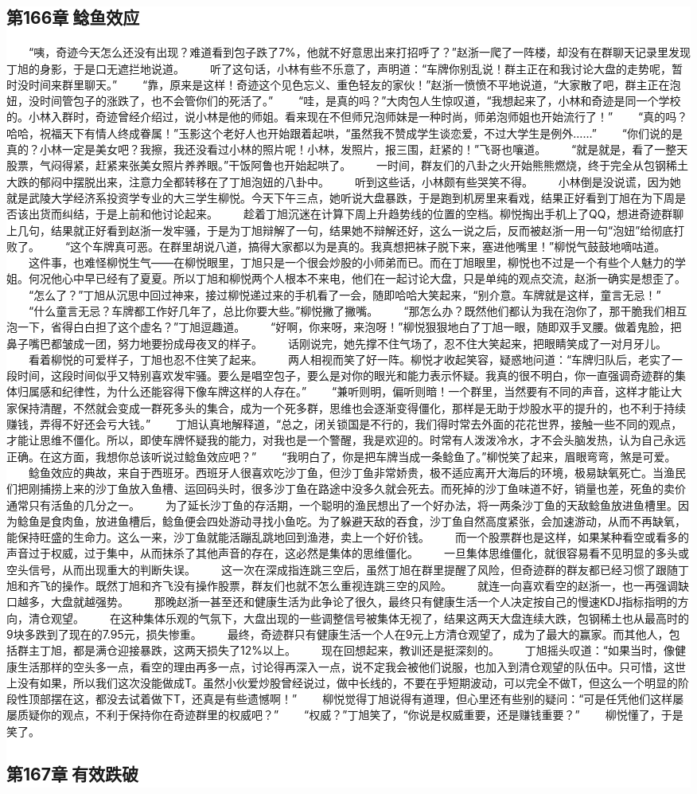 
## 第166章  鲶鱼效应 
 
　　“咦，奇迹今天怎么还没有出现？难道看到包子跌了7%，他就不好意思出来打招呼了？”赵浙一爬了一阵楼，却没有在群聊天记录里发现丁旭的身影，于是口无遮拦地说道。
　　听了这句话，小林有些不乐意了，声明道：“车牌你别乱说！群主正在和我讨论大盘的走势呢，暂时没时间来群里聊天。”
　　“靠，原来是这样！奇迹这个见色忘义、重色轻友的家伙！”赵浙一愤愤不平地说道，“大家散了吧，群主正在泡妞，没时间管包子的涨跌了，也不会管你们的死活了。”
　　“哇，是真的吗？”大肉包人生惊叹道，“我想起来了，小林和奇迹是同一个学校的。小林入群时，奇迹曾经介绍过，说小林是他的师姐。看来现在不但师兄泡师妹是一种时尚，师弟泡师姐也开始流行了！”
　　“真的吗？哈哈，祝福天下有情人终成眷属！”玉影这个老好人也开始跟着起哄，“虽然我不赞成学生谈恋爱，不过大学生是例外……”
　　“你们说的是真的？小林一定是美女吧？我擦，我还没看过小林的照片呢！小林，发照片，报三围，赶紧的！”飞哥也嚷道。
　　“就是就是，看了一整天股票，气闷得紧，赶紧来张美女照片养养眼。”干饭阿鲁也开始起哄了。
　　一时间，群友们的八卦之火开始熊熊燃烧，终于完全从包钢稀土大跌的郁闷中摆脱出来，注意力全都转移在了丁旭泡妞的八卦中。
　　听到这些话，小林颇有些哭笑不得。
　　小林倒是没说谎，因为她就是武陵大学经济系投资学专业的大三学生柳悦。今天下午三点，她听说大盘暴跌，于是跑到机房里来看戏，结果正好看到丁旭在为下周是否该出货而纠结，于是上前和他讨论起来。
　　趁着丁旭沉迷在计算下周上升趋势线的位置的空档。柳悦掏出手机上了QQ，想进奇迹群聊上几句，结果就正好看到赵浙一发牢骚，于是为丁旭辩解了一句，结果她不辩解还好，这么一说之后，反而被赵浙一用一句“泡妞”给彻底打败了。
　　“这个车牌真可恶。在群里胡说八道，搞得大家都以为是真的。我真想把袜子脱下来，塞进他嘴里！”柳悦气鼓鼓地嘀咕道。
　　这件事，也难怪柳悦生气——在柳悦眼里，丁旭只是一个很会炒股的小师弟而已。而在丁旭眼里，柳悦也不过是一个有些个人魅力的学姐。何况他心中早已经有了夏夏。所以丁旭和柳悦两个人根本不来电，他们在一起讨论大盘，只是单纯的观点交流，赵浙一确实是想歪了。
　　“怎么了？”丁旭从沉思中回过神来，接过柳悦递过来的手机看了一会，随即哈哈大笑起来，“别介意。车牌就是这样，童言无忌！”
　　“什么童言无忌？车牌都工作好几年了，总比你要大些。”柳悦撇了撇嘴。
　　“那怎么办？既然他们都认为我在泡你了，那干脆我们相互泡一下，省得白白担了这个虚名？”丁旭逗趣道。
　　“好啊，你来呀，来泡呀！”柳悦狠狠地白了丁旭一眼，随即双手叉腰。做着鬼脸，把鼻子嘴巴都皱成一团，努力地要扮成母夜叉的样子。
　　话刚说完，她先撑不住气场了，忍不住大笑起来，把眼睛笑成了一对月牙儿。
　　看着柳悦的可爱样子，丁旭也忍不住笑了起来。
　　两人相视而笑了好一阵。柳悦才收起笑容，疑惑地问道：“车牌归队后，老实了一段时间，这段时间似乎又特别喜欢发牢骚。要么是唱空包子，要么是对你的眼光和能力表示怀疑。我真的很不明白，你一直强调奇迹群的集体归属感和纪律性，为什么还能容得下像车牌这样的人存在。”
　　“兼听则明，偏听则暗！一个群里，当然要有不同的声音，这样才能让大家保持清醒，不然就会变成一群死多头的集合，成为一个死多群，思维也会逐渐变得僵化，那样是无助于炒股水平的提升的，也不利于持续赚钱，弄得不好还会亏大钱。”
　　丁旭认真地解释道，“总之，闭关锁国是不行的，我们得时常去外面的花花世界，接触一些不同的观点，才能让思维不僵化。所以，即使车牌怀疑我的能力，对我也是一个警醒，我是欢迎的。时常有人泼泼冷水，才不会头脑发热，认为自己永远正确。在这方面，我想你总该听说过鲶鱼效应吧？”
　　“我明白了，你是把车牌当成一条鲶鱼了。”柳悦笑了起来，眉眼弯弯，煞是可爱。
　　鲶鱼效应的典故，来自于西班牙。西班牙人很喜欢吃沙丁鱼，但沙丁鱼非常娇贵，极不适应离开大海后的环境，极易缺氧死亡。当渔民们把刚捕捞上来的沙丁鱼放入鱼槽、运回码头时，很多沙丁鱼在路途中没多久就会死去。而死掉的沙丁鱼味道不好，销量也差，死鱼的卖价通常只有活鱼的几分之一。
　　为了延长沙丁鱼的存活期，一个聪明的渔民想出了一个好办法，将一两条沙丁鱼的天敌鲶鱼放进鱼槽里。因为鲶鱼是食肉鱼，放进鱼槽后，鲶鱼便会四处游动寻找小鱼吃。为了躲避天敌的吞食，沙丁鱼自然高度紧张，会加速游动，从而不再缺氧，能保持旺盛的生命力。这么一来，沙丁鱼就能活蹦乱跳地回到渔港，卖上一个好价钱。
　　而一个股票群也是这样，如果某种看空或看多的声音过于权威，过于集中，从而抹杀了其他声音的存在，这必然是集体的思维僵化。
　　一旦集体思维僵化，就很容易看不见明显的多头或空头信号，从而出现重大的判断失误。
　　这一次在深成指连跳三空后，虽然丁旭在群里提醒了风险，但奇迹群的群友都已经习惯了跟随丁旭和齐飞的操作。既然丁旭和齐飞没有操作股票，群友们也就不怎么重视连跳三空的风险。
　　就连一向喜欢看空的赵浙一，也一再强调缺口越多，大盘就越强势。
　　那晚赵浙一甚至还和健康生活为此争论了很久，最终只有健康生活一个人决定按自己的慢速KDJ指标指明的方向，清仓观望。
　　在这种集体乐观的气氛下，大盘出现的一些调整信号被集体无视了，结果这两天大盘连续大跌，包钢稀土也从最高时的9块多跌到了现在的7.95元，损失惨重。
　　最终，奇迹群只有健康生活一个人在9元上方清仓观望了，成为了最大的赢家。而其他人，包括群主丁旭，都是满仓迎接暴跌，这两天损失了12%以上。
　　现在回想起来，教训还是挺深刻的。
　　丁旭摇头叹道：“如果当时，像健康生活那样的空头多一点，看空的理由再多一点，讨论得再深入一点，说不定我会被他们说服，也加入到清仓观望的队伍中。只可惜，这世上没有如果，所以我们这次没能做成T。虽然小伙爱炒股曾经说过，做中长线的，不要在乎短期波动，可以完全不做T，但这么一个明显的阶段性顶部摆在这，都没去试着做下T，还真是有些遗憾啊！”
　　柳悦觉得丁旭说得有道理，但心里还有些别的疑问：“可是任凭他们这样屡屡质疑你的观点，不利于保持你在奇迹群里的权威吧？”
　　“权威？”丁旭笑了，“你说是权威重要，还是赚钱重要？”
　　柳悦懂了，于是笑了。


## 第167章  有效跌破 
 